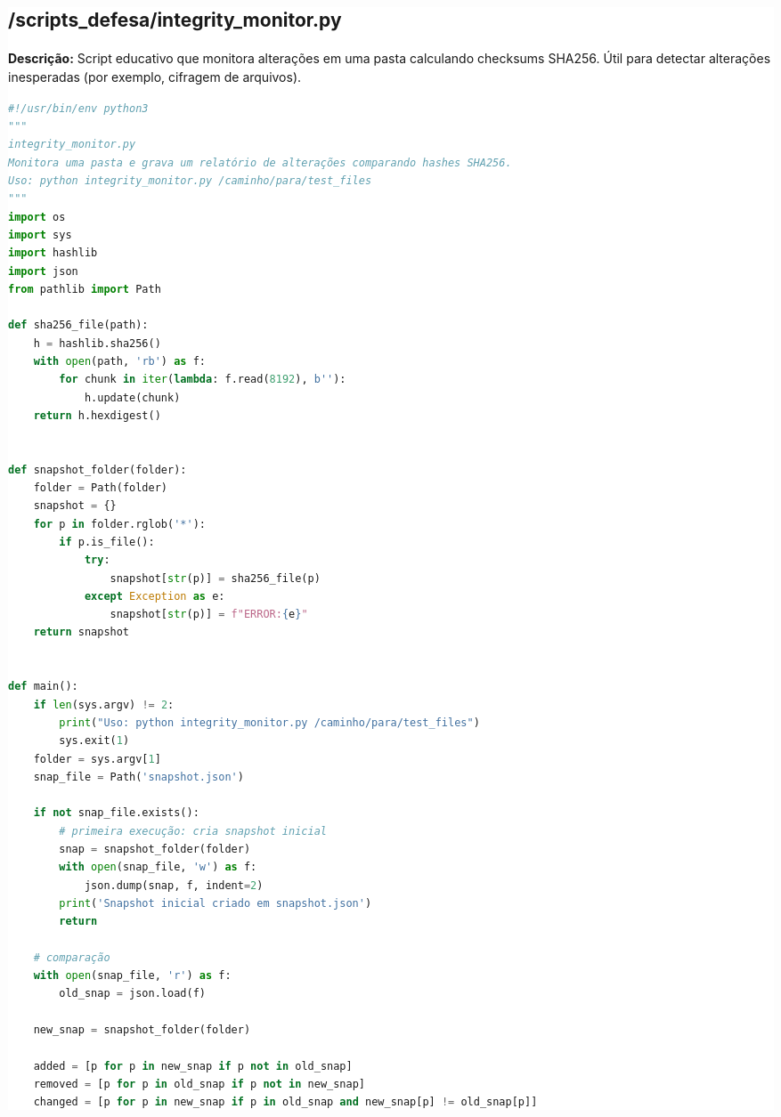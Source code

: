 
## /scripts_defesa/integrity_monitor.py

**Descrição:** Script educativo que monitora alterações em uma pasta calculando checksums SHA256. Útil para detectar alterações inesperadas (por exemplo, cifragem de arquivos).

```python
#!/usr/bin/env python3
"""
integrity_monitor.py
Monitora uma pasta e grava um relatório de alterações comparando hashes SHA256.
Uso: python integrity_monitor.py /caminho/para/test_files
"""
import os
import sys
import hashlib
import json
from pathlib import Path

def sha256_file(path):
    h = hashlib.sha256()
    with open(path, 'rb') as f:
        for chunk in iter(lambda: f.read(8192), b''):
            h.update(chunk)
    return h.hexdigest()


def snapshot_folder(folder):
    folder = Path(folder)
    snapshot = {}
    for p in folder.rglob('*'):
        if p.is_file():
            try:
                snapshot[str(p)] = sha256_file(p)
            except Exception as e:
                snapshot[str(p)] = f"ERROR:{e}"
    return snapshot


def main():
    if len(sys.argv) != 2:
        print("Uso: python integrity_monitor.py /caminho/para/test_files")
        sys.exit(1)
    folder = sys.argv[1]
    snap_file = Path('snapshot.json')

    if not snap_file.exists():
        # primeira execução: cria snapshot inicial
        snap = snapshot_folder(folder)
        with open(snap_file, 'w') as f:
            json.dump(snap, f, indent=2)
        print('Snapshot inicial criado em snapshot.json')
        return

    # comparação
    with open(snap_file, 'r') as f:
        old_snap = json.load(f)

    new_snap = snapshot_folder(folder)

    added = [p for p in new_snap if p not in old_snap]
    removed = [p for p in old_snap if p not in new_snap]
    changed = [p for p in new_snap if p in old_snap and new_snap[p] != old_snap[p]]

```